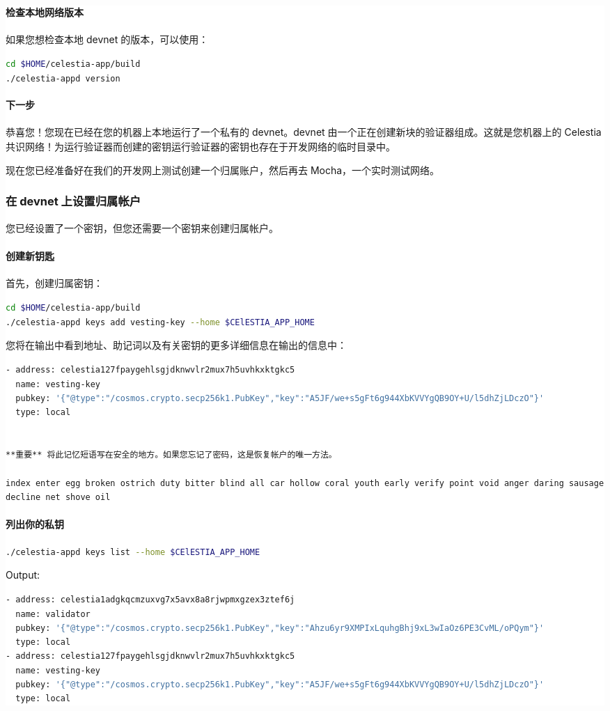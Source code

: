 #### 检查本地网络版本

如果您想检查本地 devnet 的版本，可以使用：

```bash
cd $HOME/celestia-app/build
./celestia-appd version
```

#### 下一步

恭喜您！您现在已经在您的机器上本地运行了一个私有的 devnet。devnet 由一个正在创建新块的验证器组成。这就是您机器上的 Celestia 共识网络！为运行验证器而创建的密钥运行验证器的密钥也存在于开发网络的临时目录中。

现在您已经准备好在我们的开发网上测试创建一个归属账户，然后再去 Mocha，一个实时测试网络。

### 在 devnet 上设置归属帐户

您已经设置了一个密钥，但您还需要一个密钥来创建归属帐户。

#### 创建新钥匙

首先，创建归属密钥：

```bash
cd $HOME/celestia-app/build
./celestia-appd keys add vesting-key --home $CElESTIA_APP_HOME
```

您将在输出中看到地址、助记词以及有关密钥的更多详细信息在输出的信息中：

```bash
- address: celestia127fpaygehlsgjdknwvlr2mux7h5uvhkxktgkc5
  name: vesting-key
  pubkey: '{"@type":"/cosmos.crypto.secp256k1.PubKey","key":"A5JF/we+s5gFt6g944XbKVVYgQB9OY+U/l5dhZjLDczO"}'
  type: local


**重要** 将此记忆短语写在安全的地方。如果您忘记了密码，这是恢复帐户的唯一方法。

index enter egg broken ostrich duty bitter blind all car hollow coral youth early verify point void anger daring sausage decline net shove oil
```

#### 列出你的私钥

```bash
./celestia-appd keys list --home $CElESTIA_APP_HOME
```

Output:

```bash
- address: celestia1adgkqcmzuxvg7x5avx8a8rjwpmxgzex3ztef6j
  name: validator
  pubkey: '{"@type":"/cosmos.crypto.secp256k1.PubKey","key":"Ahzu6yr9XMPIxLquhgBhj9xL3wIaOz6PE3CvML/oPQym"}'
  type: local
- address: celestia127fpaygehlsgjdknwvlr2mux7h5uvhkxktgkc5
  name: vesting-key
  pubkey: '{"@type":"/cosmos.crypto.secp256k1.PubKey","key":"A5JF/we+s5gFt6g944XbKVVYgQB9OY+U/l5dhZjLDczO"}'
  type: local
```
